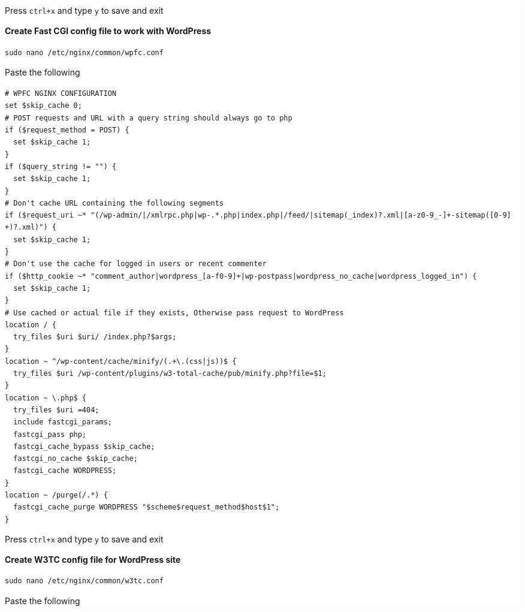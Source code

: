 Press `ctrl+x` and type `y` to save and exit

**Create Fast CGI config file to work with WordPress**

`sudo nano /etc/nginx/common/wpfc.conf`

Paste the following 

```
# WPFC NGINX CONFIGURATION
set $skip_cache 0;
# POST requests and URL with a query string should always go to php
if ($request_method = POST) {
  set $skip_cache 1;
}
if ($query_string != "") {
  set $skip_cache 1;
}
# Don't cache URL containing the following segments
if ($request_uri ~* "(/wp-admin/|/xmlrpc.php|wp-.*.php|index.php|/feed/|sitemap(_index)?.xml|[a-z0-9_-]+-sitemap([0-9]+)?.xml)") {
  set $skip_cache 1;
}
# Don't use the cache for logged in users or recent commenter
if ($http_cookie ~* "comment_author|wordpress_[a-f0-9]+|wp-postpass|wordpress_no_cache|wordpress_logged_in") {
  set $skip_cache 1;
}
# Use cached or actual file if they exists, Otherwise pass request to WordPress
location / {
  try_files $uri $uri/ /index.php?$args;
}
location ~ ^/wp-content/cache/minify/(.+\.(css|js))$ {
  try_files $uri /wp-content/plugins/w3-total-cache/pub/minify.php?file=$1;
}
location ~ \.php$ {
  try_files $uri =404;
  include fastcgi_params;
  fastcgi_pass php;
  fastcgi_cache_bypass $skip_cache;
  fastcgi_no_cache $skip_cache;
  fastcgi_cache WORDPRESS;
}
location ~ /purge(/.*) {
  fastcgi_cache_purge WORDPRESS "$scheme$request_method$host$1";
}
```

Press `ctrl+x` and type `y` to save and exit

**Create W3TC config file for WordPress site**

`sudo nano /etc/nginx/common/w3tc.conf`

Paste the following 
